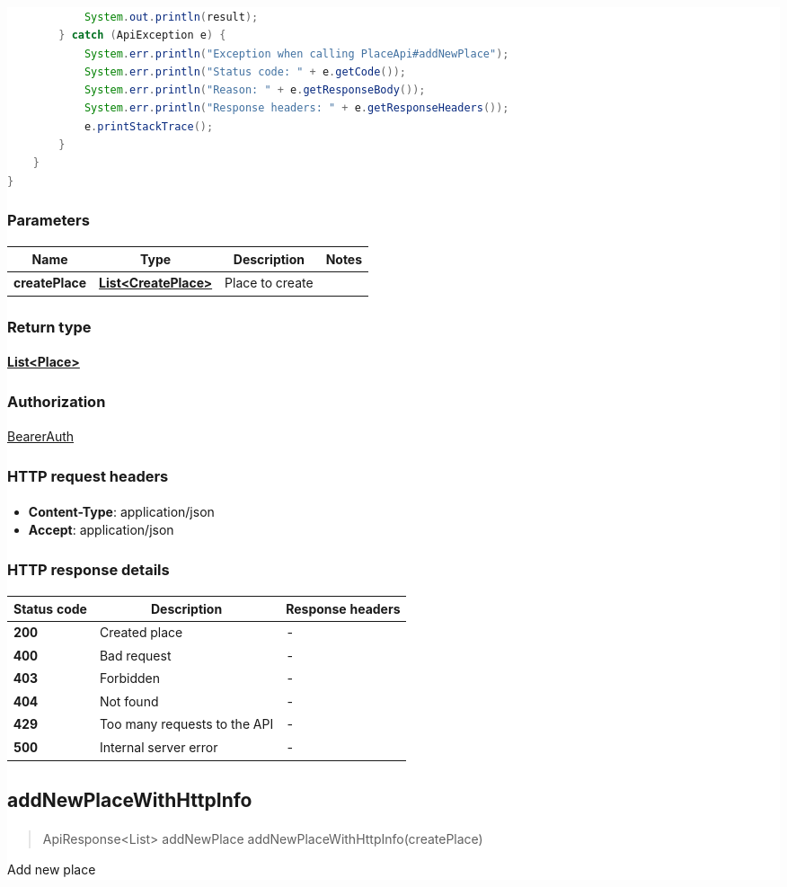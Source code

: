 ```java
            System.out.println(result);
        } catch (ApiException e) {
            System.err.println("Exception when calling PlaceApi#addNewPlace");
            System.err.println("Status code: " + e.getCode());
            System.err.println("Reason: " + e.getResponseBody());
            System.err.println("Response headers: " + e.getResponseHeaders());
            e.printStackTrace();
        }
    }
}
```

### Parameters


Name | Type | Description  | Notes
------------- | ------------- | ------------- | -------------
 **createPlace** | [**List&lt;CreatePlace&gt;**](CreatePlace.md)| Place to create |

### Return type

[**List&lt;Place&gt;**](Place.md)


### Authorization

[BearerAuth](../README.md#BearerAuth)

### HTTP request headers

- **Content-Type**: application/json
- **Accept**: application/json

### HTTP response details
| Status code | Description | Response headers |
|-------------|-------------|------------------|
| **200** | Created place |  -  |
| **400** | Bad request |  -  |
| **403** | Forbidden |  -  |
| **404** | Not found |  -  |
| **429** | Too many requests to the API |  -  |
| **500** | Internal server error |  -  |

## addNewPlaceWithHttpInfo

> ApiResponse<List<Place>> addNewPlace addNewPlaceWithHttpInfo(createPlace)

Add new place
